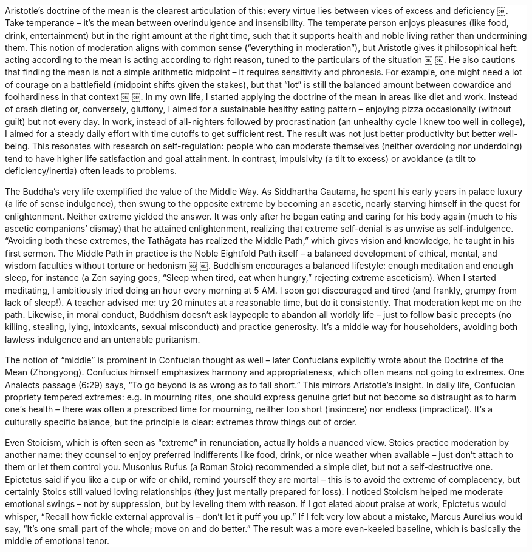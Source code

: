 Aristotle’s doctrine of the mean is the clearest articulation of this: every virtue lies between vices of excess and deficiency ￼. Take temperance – it’s the mean between overindulgence and insensibility. The temperate person enjoys pleasures (like food, drink, entertainment) but in the right amount at the right time, such that it supports health and noble living rather than undermining them. This notion of moderation aligns with common sense (“everything in moderation”), but Aristotle gives it philosophical heft: acting according to the mean is acting according to right reason, tuned to the particulars of the situation ￼ ￼. He also cautions that finding the mean is not a simple arithmetic midpoint – it requires sensitivity and phronesis. For example, one might need a lot of courage on a battlefield (midpoint shifts given the stakes), but that “lot” is still the balanced amount between cowardice and foolhardiness in that context ￼ ￼. In my own life, I started applying the doctrine of the mean in areas like diet and work. Instead of crash dieting or, conversely, gluttony, I aimed for a sustainable healthy eating pattern – enjoying pizza occasionally (without guilt) but not every day. In work, instead of all-nighters followed by procrastination (an unhealthy cycle I knew too well in college), I aimed for a steady daily effort with time cutoffs to get sufficient rest. The result was not just better productivity but better well-being. This resonates with research on self-regulation: people who can moderate themselves (neither overdoing nor underdoing) tend to have higher life satisfaction and goal attainment. In contrast, impulsivity (a tilt to excess) or avoidance (a tilt to deficiency/inertia) often leads to problems.

The Buddha’s very life exemplified the value of the Middle Way. As Siddhartha Gautama, he spent his early years in palace luxury (a life of sense indulgence), then swung to the opposite extreme by becoming an ascetic, nearly starving himself in the quest for enlightenment. Neither extreme yielded the answer. It was only after he began eating and caring for his body again (much to his ascetic companions’ dismay) that he attained enlightenment, realizing that extreme self-denial is as unwise as self-indulgence. “Avoiding both these extremes, the Tathāgata has realized the Middle Path,” which gives vision and knowledge, he taught in his first sermon. The Middle Path in practice is the Noble Eightfold Path itself – a balanced development of ethical, mental, and wisdom faculties without torture or hedonism ￼ ￼. Buddhism encourages a balanced lifestyle: enough meditation and enough sleep, for instance (a Zen saying goes, “Sleep when tired, eat when hungry,” rejecting extreme asceticism). When I started meditating, I ambitiously tried doing an hour every morning at 5 AM. I soon got discouraged and tired (and frankly, grumpy from lack of sleep!). A teacher advised me: try 20 minutes at a reasonable time, but do it consistently. That moderation kept me on the path. Likewise, in moral conduct, Buddhism doesn’t ask laypeople to abandon all worldly life – just to follow basic precepts (no killing, stealing, lying, intoxicants, sexual misconduct) and practice generosity. It’s a middle way for householders, avoiding both lawless indulgence and an untenable puritanism.

The notion of “middle” is prominent in Confucian thought as well – later Confucians explicitly wrote about the Doctrine of the Mean (Zhongyong). Confucius himself emphasizes harmony and appropriateness, which often means not going to extremes. One Analects passage (6:29) says, “To go beyond is as wrong as to fall short.” This mirrors Aristotle’s insight. In daily life, Confucian propriety tempered extremes: e.g. in mourning rites, one should express genuine grief but not become so distraught as to harm one’s health – there was often a prescribed time for mourning, neither too short (insincere) nor endless (impractical). It’s a culturally specific balance, but the principle is clear: extremes throw things out of order.

Even Stoicism, which is often seen as “extreme” in renunciation, actually holds a nuanced view. Stoics practice moderation by another name: they counsel to enjoy preferred indifferents like food, drink, or nice weather when available – just don’t attach to them or let them control you. Musonius Rufus (a Roman Stoic) recommended a simple diet, but not a self-destructive one. Epictetus said if you like a cup or wife or child, remind yourself they are mortal – this is to avoid the extreme of complacency, but certainly Stoics still valued loving relationships (they just mentally prepared for loss). I noticed Stoicism helped me moderate emotional swings – not by suppression, but by leveling them with reason. If I got elated about praise at work, Epictetus would whisper, “Recall how fickle external approval is – don’t let it puff you up.” If I felt very low about a mistake, Marcus Aurelius would say, “It’s one small part of the whole; move on and do better.” The result was a more even-keeled baseline, which is basically the middle of emotional tenor.
